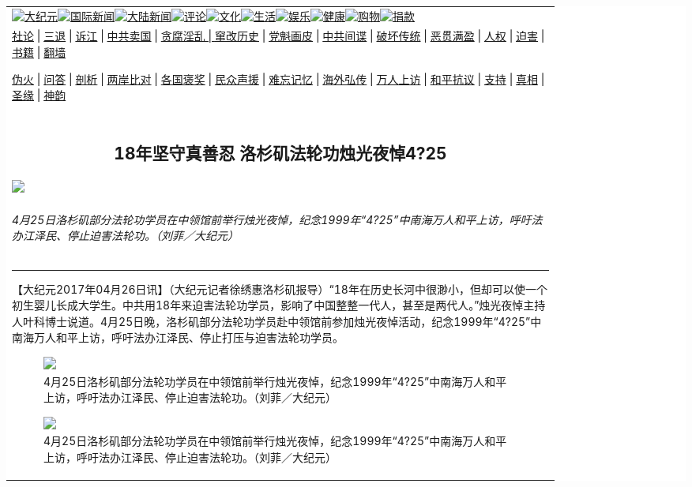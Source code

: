<a name="1" id="1" target="_blank"></a><span id="1"></span>
<table border="0"><tr><td colspan="2" VALIGN=TOP><a href="https://github.com/woywz155/djy/blob/master/gb/nsc413.md#1"><img src="https://raw.githubusercontent.com/woywz155/www/master/t/djy/1.jpg" title="大纪元"></a><a href="https://github.com/woywz155/djy/blob/master/gb/n24hr.md#1"><img src="https://raw.githubusercontent.com/woywz155/www/master/t/djy/3.jpg" title="国际新闻"></a><a href="https://github.com/woywz155/djy/blob/master/gb/nsc413.md#1"><img src="https://raw.githubusercontent.com/woywz155/www/master/t/djy/4.jpg" title="大陆新闻"></a><a href="https://github.com/woywz155/djy/blob/master/gb/news392.md#1"><img src="https://raw.githubusercontent.com/woywz155/www/master/t/djy/5.jpg" title="评论"></a><a href="https://github.com/woywz155/djy/blob/master/gb/news2007.md#1"><img src="https://raw.githubusercontent.com/woywz155/www/master/t/djy/6.jpg" title="文化"></a><a href="https://github.com/woywz155/djy/blob/master/gb/news2008.md#1"><img src="https://raw.githubusercontent.com/woywz155/www/master/t/djy/7.jpg" title="生活"></a><a href="https://github.com/woywz155/djy/blob/master/gb/ncyule.md#1"><img src="https://raw.githubusercontent.com/woywz155/www/master/t/djy/8.jpg" title="娱乐"></a><a href="https://github.com/woywz155/djy/blob/master/gb/nsc1002.md#1"><img src="https://raw.githubusercontent.com/woywz155/www/master/t/djy/9.jpg" title="健康"><a href="https://www.youlucky.com"><img src="https://raw.githubusercontent.com/woywz155/www/master/t/djy/10.jpg" title="购物"></a><a href="https://www.supportepoch.org/donation?utm_medium=epochtimes&utm_source=referral&utm_campaign=donate_button_djyhomepage"><img src="https://raw.githubusercontent.com/woywz155/www/master/t/djy/12.jpg" title="捐款"></a></td></tr>
<tr><td colspan="2" VALIGN=TOP><a target="_blank" href="https://git.io/fjCRf">社论</a> | <a target="_blank" href="https://github.com/woywz155/djy/blob/master/gb/nf5657.md#1">三退</a> | <a target="_blank" href="https://github.com/woywz155/djy/blob/master/gb/nf6123.md#1">诉江</a> | <a target="_blank" href="https://github.com/woywz155/djy/blob/master/gb/nf1176117.md#1">中共卖国</a> | <a target="_blank" href="https://github.com/woywz155/djy/blob/master/gb/nf5773.md#1">贪腐淫乱 | <a target="_blank" href="https://github.com/woywz155/djy/blob/master/gb/nf1176115.md#1">窜改历史</a> | <a target="_blank" href="https://github.com/woywz155/djy/blob/master/gb/nf1176107.md#1">党魁画皮</a> | <a target="_blank" href="https://github.com/woywz155/djy/blob/master/gb/nf1320400.md#1">中共间谍</a> | <a target="_blank" href="https://github.com/woywz155/djy/blob/master/gb/nf1176114.md#1">破坏传统</a> | <a target="_blank" href="https://github.com/woywz155/djy/blob/master/gb/nf5287.md#1">恶贯满盈</a> | <a target="_blank" href="https://github.com/woywz155/djy/blob/master/gb/ncid278.md#1">人权</a> | <a target="_blank" href="https://github.com/woywz155/djy/blob/master/gb/nf1176111.md#1">迫害</a> | <a target="_blank" href="https://github.com/woywz155/djy/blob/master/gb/nf1235328.md#1">书籍</a> | <a target="_blank" href="https://github.com/woywz155/www/blob/master/README.md?zsrh#1">翻墙</a></p><p><a target="_blank" href="https://github.com/woywz155/djy/blob/master/gb/nf5562.md#1">伪火</a> | <a target="_blank" href="https://github.com/woywz155/djy/blob/master/gb/nf4378.md#1">问答</a> | <a target="_blank" href="https://github.com/woywz155/djy/blob/master/gb/nf5792.md#1">剖析</a> | <a target="_blank" href="https://github.com/woywz155/djy/blob/master/gb/nf5735.md#1">两岸比对</a> | <a target="_blank" href="https://github.com/woywz155/djy/blob/master/gb/nf6119.md#1">各国褒奖</a> | <a target="_blank" href="https://github.com/woywz155/djy/blob/master/gb/nf6120.md#1">民众声援</a> | <a target="_blank" href="https://github.com/woywz155/djy/blob/master/gb/nf1188594.md#1">难忘记忆</a> | <a target="_blank" href="https://github.com/woywz155/djy/blob/master/gb/nf3180.md#1">海外弘传</a> | <a target="_blank" href="https://github.com/woywz155/djy/blob/master/gb/nf5410.md#1">万人上访</a> | <a target="_blank" href="https://github.com/woywz155/ntdtv/blob/master/gb/prog1530_1.md#1">和平抗议</a> | <a target="_blank" href="https://github.com/woywz155/djy/blob/master/gb/nf4386.md#1">支持</a> | <a target="_blank" href="https://github.com/woywz155/djy/blob/master/gb/nf4389.md#1">真相</a> | <a target="_blank" href="https://github.com/woywz155/djy/blob/master/gb/nf5790.md#1">圣缘</a> | <a target="_blank" href="https://github.com/woywz155/djy/blob/master/gb/nf4786.md#1">神韵</a></td></tr>
<tr><td VALIGN=TOP width="626"><h2 align=center>18年坚守真善忍 洛杉矶法轮功烛光夜悼4?25</h2>
<img src="http://i.epochtimes.com/assets/uploads/2017/04/1704260042511996-600x400.jpg" />
<h6>4月25日洛杉矶部分法轮功学员在中领馆前举行烛光夜悼，纪念1999年“4?25”中南海万人和平上访，呼吁法办江泽民、停止迫害法轮功。（刘菲／大纪元）
</h6>
<hr>
<p>【大纪元2017年04月26日讯】（大纪元记者徐绣惠洛杉矶报导）“18年在历史长河中很渺小，但却可以使一个初生婴儿长成大学生。中共用18年来迫害法轮功学员，影响了中国整整一代人，甚至是两代人。”烛光夜悼主持人叶科博士说道。4月25日晚，洛杉矶部分法轮功学员赴中领馆前参加烛光夜悼活动，纪念1999年“4?25”中南海万人和平上访，呼吁法办江泽民、停止打压与迫害法轮功学员。</p>
<figure id="attachment_9076259" style="width: 600px" class="wp-caption aligncenter"><a href="http://i.epochtimes.com/assets/uploads/2017/04/1704260042451996.jpg"><img class="wp-image-9076259 size-large" src="http://i.epochtimes.com/assets/uploads/2017/04/1704260042451996-600x429.jpg" width="600" b="429" /></a><figcaption class="wp-caption-text">4月25日洛杉矶部分法轮功学员在中领馆前举行烛光夜悼，纪念1999年“4?25”中南海万人和平上访，呼吁法办江泽民、停止迫害法轮功。（刘菲／大纪元）</figcaption></figure>
<figure id="attachment_9076257" style="width: 600px" class="wp-caption aligncenter"><a href="http://i.epochtimes.com/assets/uploads/2017/04/1704260042241996.jpg"><img class="wp-image-9076257 size-large" src="http://i.epochtimes.com/assets/uploads/2017/04/1704260042241996-600x399.jpg" width="600" b="399" /></a><figcaption class="wp-caption-text">4月25日洛杉矶部分法轮功学员在中领馆前举行烛光夜悼，纪念1999年“4?25”中南海万人和平上访，呼吁法办江泽民、停止迫害法轮功。（刘菲／大纪元）</figcaption></figure>